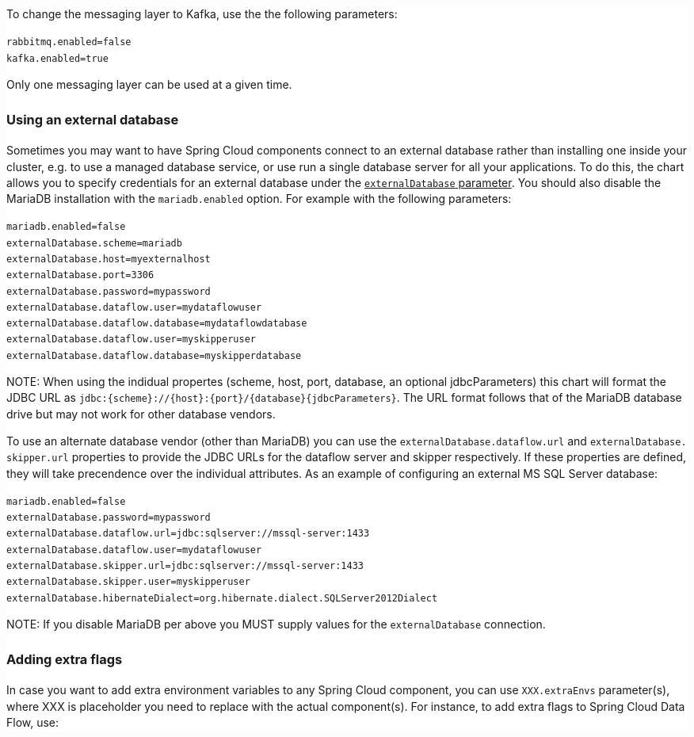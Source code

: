 To change the messaging layer to Kafka, use the the following parameters:

```console
rabbitmq.enabled=false
kafka.enabled=true
```

Only one messaging layer can be used at a given time.

### Using an external database

Sometimes you may want to have Spring Cloud components connect to an external database rather than installing one inside your cluster, e.g. to use a managed database service, or use run a single database server for all your applications. To do this, the chart allows you to specify credentials for an external database under the [`externalDatabase` parameter](#database-parameters). You should also disable the MariaDB installation with the `mariadb.enabled` option. For example with the following parameters:

```console
mariadb.enabled=false
externalDatabase.scheme=mariadb
externalDatabase.host=myexternalhost
externalDatabase.port=3306
externalDatabase.password=mypassword
externalDatabase.dataflow.user=mydataflowuser
externalDatabase.dataflow.database=mydataflowdatabase
externalDatabase.dataflow.user=myskipperuser
externalDatabase.dataflow.database=myskipperdatabase
```

NOTE: When using the indidual propertes (scheme, host, port, database, an optional jdbcParameters) this chart will format the JDBC URL as `jdbc:{scheme}://{host}:{port}/{database}{jdbcParameters}`. The URL format follows that of the MariaDB database drive but may not work for other database vendors.

To use an alternate database vendor (other than MariaDB) you can use the `externalDatabase.dataflow.url` and `externalDatabase.skipper.url` properties to provide the JDBC URLs for the dataflow server and skipper respectively. If these properties are defined, they will take precendence over the individual attributes. As an example of configuring an external MS SQL Server database:

```console
mariadb.enabled=false
externalDatabase.password=mypassword
externalDatabase.dataflow.url=jdbc:sqlserver://mssql-server:1433
externalDatabase.dataflow.user=mydataflowuser
externalDatabase.skipper.url=jdbc:sqlserver://mssql-server:1433
externalDatabase.skipper.user=myskipperuser
externalDatabase.hibernateDialect=org.hibernate.dialect.SQLServer2012Dialect
```

NOTE: If you disable MariaDB per above you MUST supply values for the `externalDatabase` connection.

### Adding extra flags

In case you want to add extra environment variables to any Spring Cloud component, you can use `XXX.extraEnvs` parameter(s), where XXX is placeholder you need to replace with the actual component(s). For instance, to add extra flags to Spring Cloud Data Flow, use:
